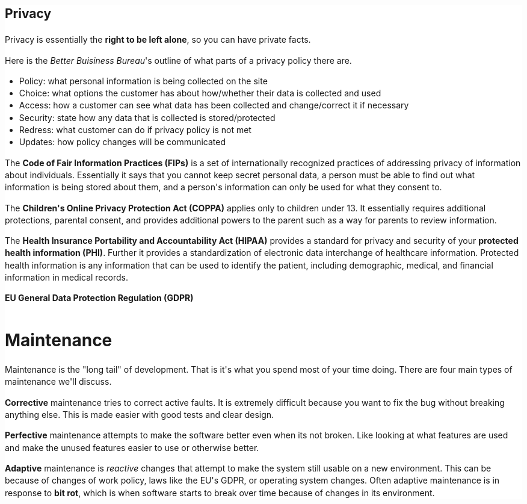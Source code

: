 ## Privacy

Privacy is essentially the **right to be left alone**, so you can have private
facts.

Here is the *Better Buisiness Bureau*'s outline of what parts of a privacy
policy there are.

* Policy: what personal information is being collected on the site
* Choice: what options the customer has about how/whether their data is
  collected and used
* Access: how a customer can see what data has been collected and
  change/correct it if necessary
* Security: state how any data that is collected is stored/protected
* Redress: what customer can do if privacy policy is not met
* Updates: how policy changes will be communicated

The **Code of Fair Information Practices (FIPs)** is a set of internationally
recognized practices of addressing privacy of information about individuals.
Essentially it says that you cannot keep secret personal data, a person must be
able to find out what information is being stored about them, and a person's
information can only be used for what they consent to.

The **Children's Online Privacy Protection Act (COPPA)** applies only to
children under 13. It essentially requires additional protections, parental
consent, and provides additional powers to the parent such as a way for parents
to review information.

The **Health Insurance Portability and Accountability Act (HIPAA)** provides a
standard for privacy and security of your **protected health information
(PHI)**. Further it provides a standardization of electronic data interchange
of healthcare information. Protected health information is any information that
can be used to identify the patient, including demographic, medical, and
financial information in medical records.

**EU General Data Protection Regulation (GDPR)**

# Maintenance

Maintenance is the "long tail" of development. That is it's what you spend most
of your time doing. There are four main types of maintenance we'll discuss.

**Corrective** maintenance tries to correct active faults. It is extremely
difficult because you want to fix the bug without breaking anything else. This
is made easier with good tests and clear design.

**Perfective** maintenance attempts to make the software better even when its
not broken. Like looking at what features are used and make the unused features
easier to use or otherwise better.

**Adaptive** maintenance is *reactive* changes that attempt to make the system
still usable on a new environment. This can be because of changes of work
policy, laws like the EU's GDPR, or operating system changes. Often adaptive
maintenance is in response to **bit rot**, which is when software starts to
break over time because of changes in its environment.
